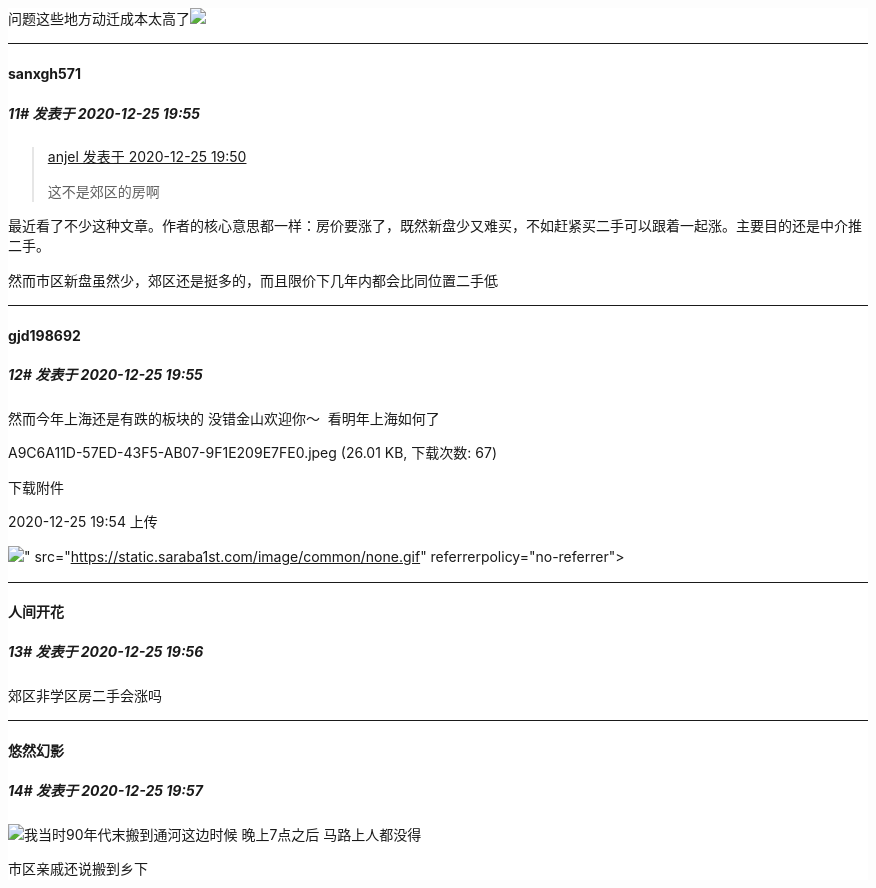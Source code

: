 
问题这些地方动迁成本太高了<img src="https://static.saraba1st.com/image/smiley/face2017/067.png" referrerpolicy="no-referrer">


-----

####  sanxgh571  
##### 11#       发表于 2020-12-25 19:55


<blockquote><a href="httphttps://bbs.saraba1st.com/2b/forum.php?mod=redirect&amp;goto=findpost&amp;pid=49843852&amp;ptid=1979573" target="_blank">anjel 发表于 2020-12-25 19:50</a>

这不是郊区的房啊</blockquote>
最近看了不少这种文章。作者的核心意思都一样：房价要涨了，既然新盘少又难买，不如赶紧买二手可以跟着一起涨。主要目的还是中介推二手。

然而市区新盘虽然少，郊区还是挺多的，而且限价下几年内都会比同位置二手低


-----

####  gjd198692  
##### 12#       发表于 2020-12-25 19:55


然而今年上海还是有跌的板块的 没错金山欢迎你～  看明年上海如何了  


A9C6A11D-57ED-43F5-AB07-9F1E209E7FE0.jpeg
(26.01 KB, 下载次数: 67)


下载附件


2020-12-25 19:54 上传


<img src="https://img.saraba1st.com/forum/202012/25/195403whhht1ageyayf9af.jpeg" referrerpolicy="no-referrer">" src="https://static.saraba1st.com/image/common/none.gif" referrerpolicy="no-referrer">


-----

####  人间开花  
##### 13#       发表于 2020-12-25 19:56


郊区非学区房二手会涨吗


-----

####  悠然幻影  
##### 14#       发表于 2020-12-25 19:57


<img src="https://static.saraba1st.com/image/smiley/face2017/068.png" referrerpolicy="no-referrer">我当时90年代末搬到通河这边时候 晚上7点之后 马路上人都没得


市区亲戚还说搬到乡下
